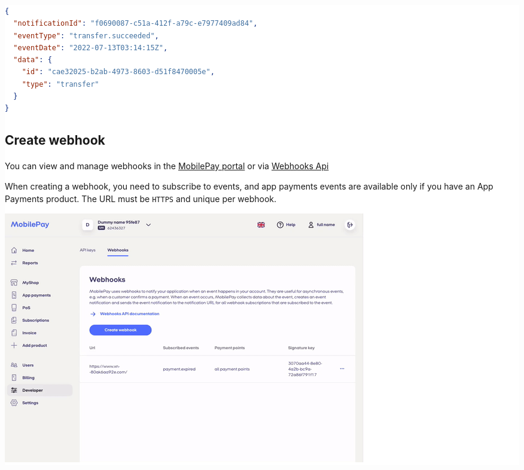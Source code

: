 ```json title="Request body example"
{
  "notificationId": "f0690087-c51a-412f-a79c-e7977409ad84",
  "eventType": "transfer.succeeded",
  "eventDate": "2022-07-13T03:14:15Z",
  "data": {
    "id": "cae32025-b2ab-4973-8603-d51f8470005e",
    "type": "transfer"
  }
}
```

</td>
</tr>
</tbody>
</table>

## Create webhook
You can view and manage webhooks in the [MobilePay portal](https://portal.mobilepay.dk/developer/webhooks) or via [Webhooks Api](/api/wehooks)

When creating a webhook, you need to subscribe to events, and app payments events are available only if you have an App Payments product. The URL must be `HTTPS` and unique per webhook. 

![](/img/create-webhook.gif)
